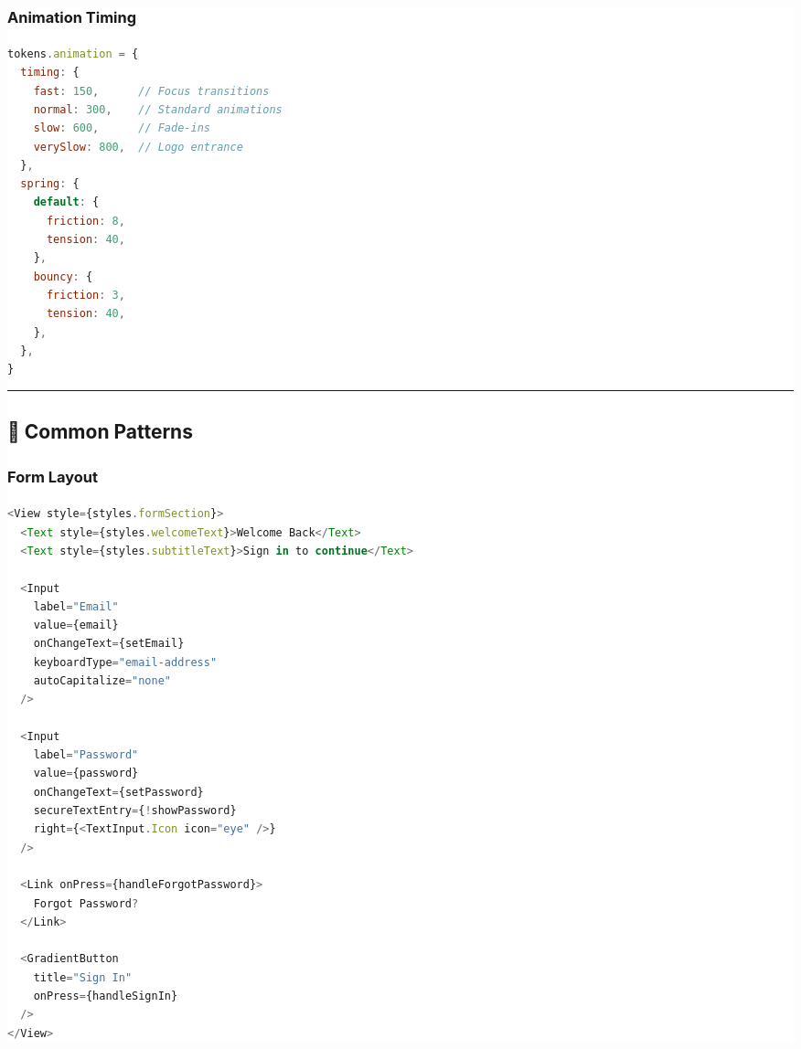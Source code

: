 ### Animation Timing
```javascript
tokens.animation = {
  timing: {
    fast: 150,      // Focus transitions
    normal: 300,    // Standard animations
    slow: 600,      // Fade-ins
    verySlow: 800,  // Logo entrance
  },
  spring: {
    default: {
      friction: 8,
      tension: 40,
    },
    bouncy: {
      friction: 3,
      tension: 40,
    },
  },
}
```

---

## 📐 Common Patterns

### Form Layout
```javascript
<View style={styles.formSection}>
  <Text style={styles.welcomeText}>Welcome Back</Text>
  <Text style={styles.subtitleText}>Sign in to continue</Text>

  <Input
    label="Email"
    value={email}
    onChangeText={setEmail}
    keyboardType="email-address"
    autoCapitalize="none"
  />

  <Input
    label="Password"
    value={password}
    onChangeText={setPassword}
    secureTextEntry={!showPassword}
    right={<TextInput.Icon icon="eye" />}
  />

  <Link onPress={handleForgotPassword}>
    Forgot Password?
  </Link>

  <GradientButton
    title="Sign In"
    onPress={handleSignIn}
  />
</View>
```
